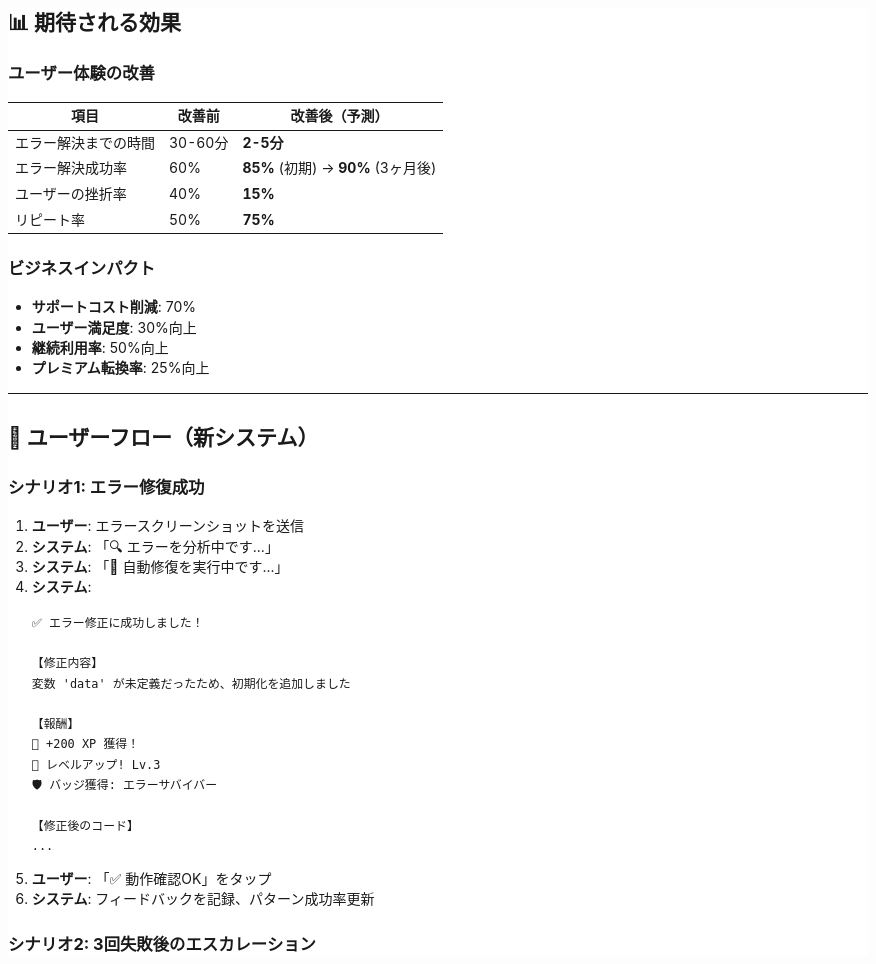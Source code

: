 
## 📊 期待される効果

### ユーザー体験の改善

| 項目 | 改善前 | 改善後（予測） |
|------|--------|---------------|
| エラー解決までの時間 | 30-60分 | **2-5分** |
| エラー解決成功率 | 60% | **85%** (初期) → **90%** (3ヶ月後) |
| ユーザーの挫折率 | 40% | **15%** |
| リピート率 | 50% | **75%** |

### ビジネスインパクト

- **サポートコスト削減**: 70%
- **ユーザー満足度**: 30%向上
- **継続利用率**: 50%向上
- **プレミアム転換率**: 25%向上

---

## 🎯 ユーザーフロー（新システム）

### シナリオ1: エラー修復成功

1. **ユーザー**: エラースクリーンショットを送信
2. **システム**: 「🔍 エラーを分析中です...」
3. **システム**: 「🔧 自動修復を実行中です...」
4. **システム**:
   ```
   ✅ エラー修正に成功しました！

   【修正内容】
   変数 'data' が未定義だったため、初期化を追加しました

   【報酬】
   🌟 +200 XP 獲得！
   🎉 レベルアップ! Lv.3
   🛡️ バッジ獲得: エラーサバイバー

   【修正後のコード】
   ...
   ```
5. **ユーザー**: 「✅ 動作確認OK」をタップ
6. **システム**: フィードバックを記録、パターン成功率更新

### シナリオ2: 3回失敗後のエスカレーション
